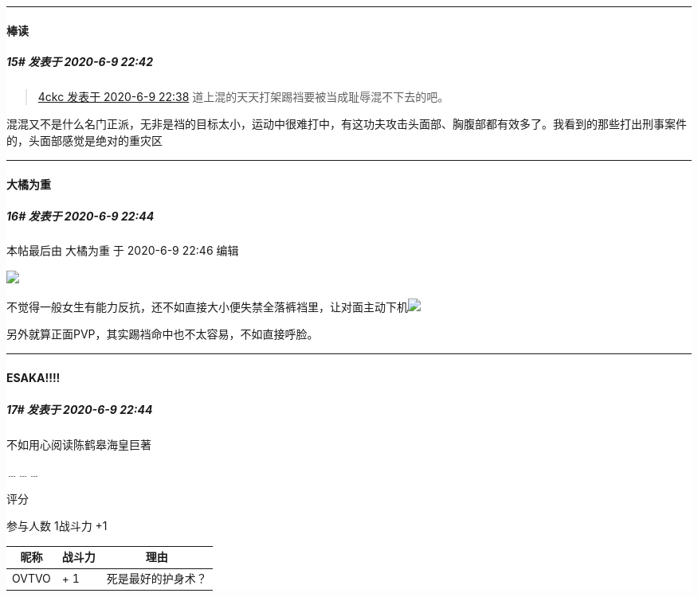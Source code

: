 




-----

####  棒读  
##### 15#       发表于 2020-6-9 22:42



<blockquote><a href="httphttps://bbs.saraba1st.com/2b/forum.php?mod=redirect&amp;goto=findpost&amp;pid=47741311&amp;ptid=1940692" target="_blank">4ckc 发表于 2020-6-9 22:38</a>
道上混的天天打架踢裆要被当成耻辱混不下去的吧。</blockquote>
混混又不是什么名门正派，无非是裆的目标太小，运动中很难打中，有这功夫攻击头面部、胸腹部都有效多了。我看到的那些打出刑事案件的，头面部感觉是绝对的重灾区







-----

####  大橘为重  
##### 16#       发表于 2020-6-9 22:44



 本帖最后由 大橘为重 于 2020-6-9 22:46 编辑 

<img src="https://static.saraba1st.com/image/smiley/face2017/067.png" referrerpolicy="no-referrer">

不觉得一般女生有能力反抗，还不如直接大小便失禁全落裤裆里，让对面主动下机<img src="https://static.saraba1st.com/image/smiley/face2017/067.png" referrerpolicy="no-referrer">

另外就算正面PVP，其实踢裆命中也不太容易，不如直接呼脸。







-----

####  ESAKA!!!!  
##### 17#       发表于 2020-6-9 22:44




不如用心阅读陈鹤皋海皇巨著



﹍﹍﹍

评分





 参与人数 1战斗力 +1

|昵称|战斗力|理由|
|----|---|---|
| OVTVO| + 1|死是最好的护身术？|
